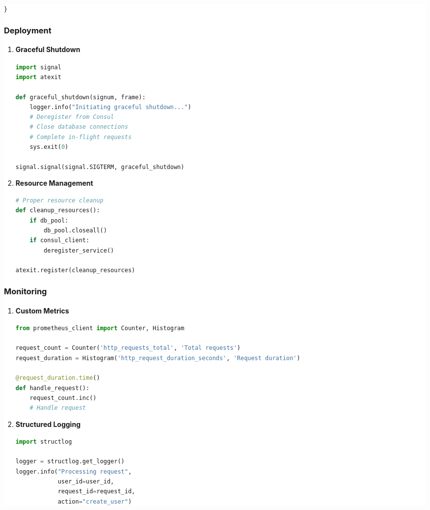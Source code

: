    ```python
   }
   ```

### Deployment

1. **Graceful Shutdown**
   ```python
   import signal
   import atexit
   
   def graceful_shutdown(signum, frame):
       logger.info("Initiating graceful shutdown...")
       # Deregister from Consul
       # Close database connections
       # Complete in-flight requests
       sys.exit(0)
   
   signal.signal(signal.SIGTERM, graceful_shutdown)
   ```

2. **Resource Management**
   ```python
   # Proper resource cleanup
   def cleanup_resources():
       if db_pool:
           db_pool.closeall()
       if consul_client:
           deregister_service()
   
   atexit.register(cleanup_resources)
   ```

### Monitoring

1. **Custom Metrics**
   ```python
   from prometheus_client import Counter, Histogram
   
   request_count = Counter('http_requests_total', 'Total requests')
   request_duration = Histogram('http_request_duration_seconds', 'Request duration')
   
   @request_duration.time()
   def handle_request():
       request_count.inc()
       # Handle request
   ```

2. **Structured Logging**
   ```python
   import structlog
   
   logger = structlog.get_logger()
   logger.info("Processing request", 
               user_id=user_id, 
               request_id=request_id,
               action="create_user")
   ```
